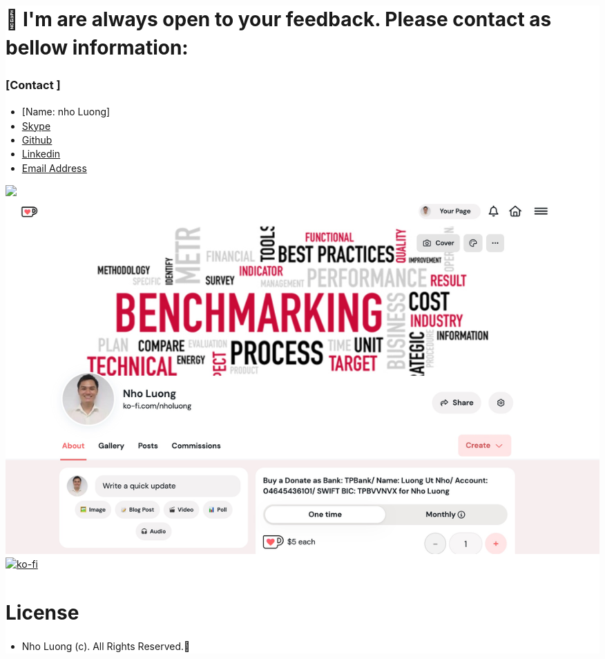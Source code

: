 # 🚀 I'm are always open to your feedback.  Please contact as bellow information:
### [Contact ]
* [Name: nho Luong]
* [Skype](luongutnho_skype)
* [Github](https://github.com/nholuongut/)
* [Linkedin](https://www.linkedin.com/in/nholuong/)
* [Email Address](luongutnho@hotmail.com)

![](https://i.imgur.com/waxVImv.png)
![](Donate.png)
[![ko-fi](https://ko-fi.com/img/githubbutton_sm.svg)](https://ko-fi.com/nholuong)

# License
* Nho Luong (c). All Rights Reserved.🌟